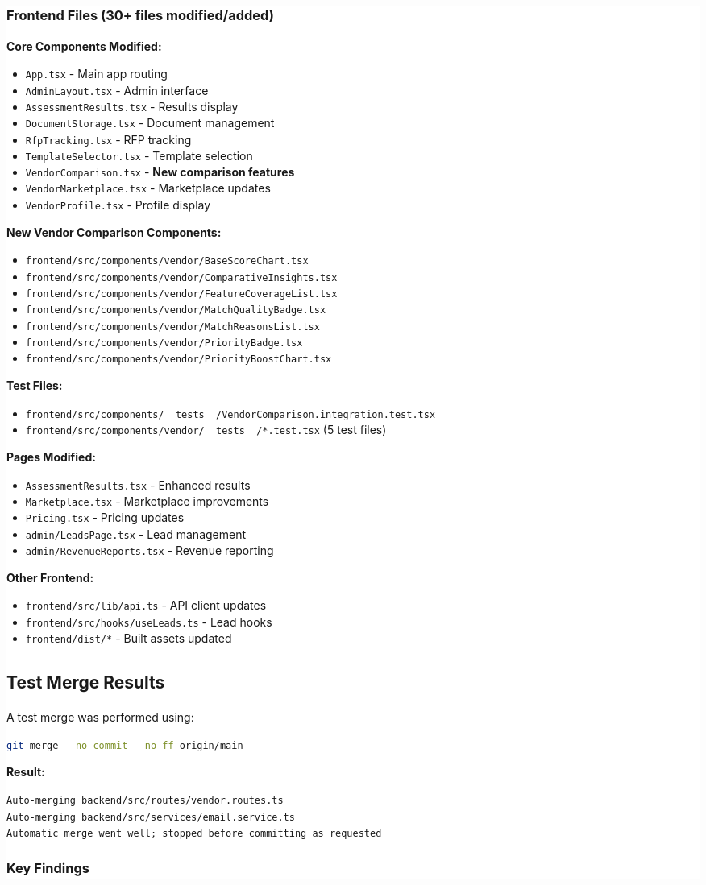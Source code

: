 ### Frontend Files (30+ files modified/added)

**Core Components Modified:**
- `App.tsx` - Main app routing
- `AdminLayout.tsx` - Admin interface
- `AssessmentResults.tsx` - Results display
- `DocumentStorage.tsx` - Document management
- `RfpTracking.tsx` - RFP tracking
- `TemplateSelector.tsx` - Template selection
- `VendorComparison.tsx` - **New comparison features**
- `VendorMarketplace.tsx` - Marketplace updates
- `VendorProfile.tsx` - Profile display

**New Vendor Comparison Components:**
- `frontend/src/components/vendor/BaseScoreChart.tsx`
- `frontend/src/components/vendor/ComparativeInsights.tsx`
- `frontend/src/components/vendor/FeatureCoverageList.tsx`
- `frontend/src/components/vendor/MatchQualityBadge.tsx`
- `frontend/src/components/vendor/MatchReasonsList.tsx`
- `frontend/src/components/vendor/PriorityBadge.tsx`
- `frontend/src/components/vendor/PriorityBoostChart.tsx`

**Test Files:**
- `frontend/src/components/__tests__/VendorComparison.integration.test.tsx`
- `frontend/src/components/vendor/__tests__/*.test.tsx` (5 test files)

**Pages Modified:**
- `AssessmentResults.tsx` - Enhanced results
- `Marketplace.tsx` - Marketplace improvements
- `Pricing.tsx` - Pricing updates
- `admin/LeadsPage.tsx` - Lead management
- `admin/RevenueReports.tsx` - Revenue reporting

**Other Frontend:**
- `frontend/src/lib/api.ts` - API client updates
- `frontend/src/hooks/useLeads.ts` - Lead hooks
- `frontend/dist/*` - Built assets updated

## Test Merge Results

A test merge was performed using:
```bash
git merge --no-commit --no-ff origin/main
```

**Result:**
```
Auto-merging backend/src/routes/vendor.routes.ts
Auto-merging backend/src/services/email.service.ts
Automatic merge went well; stopped before committing as requested
```

### Key Findings
